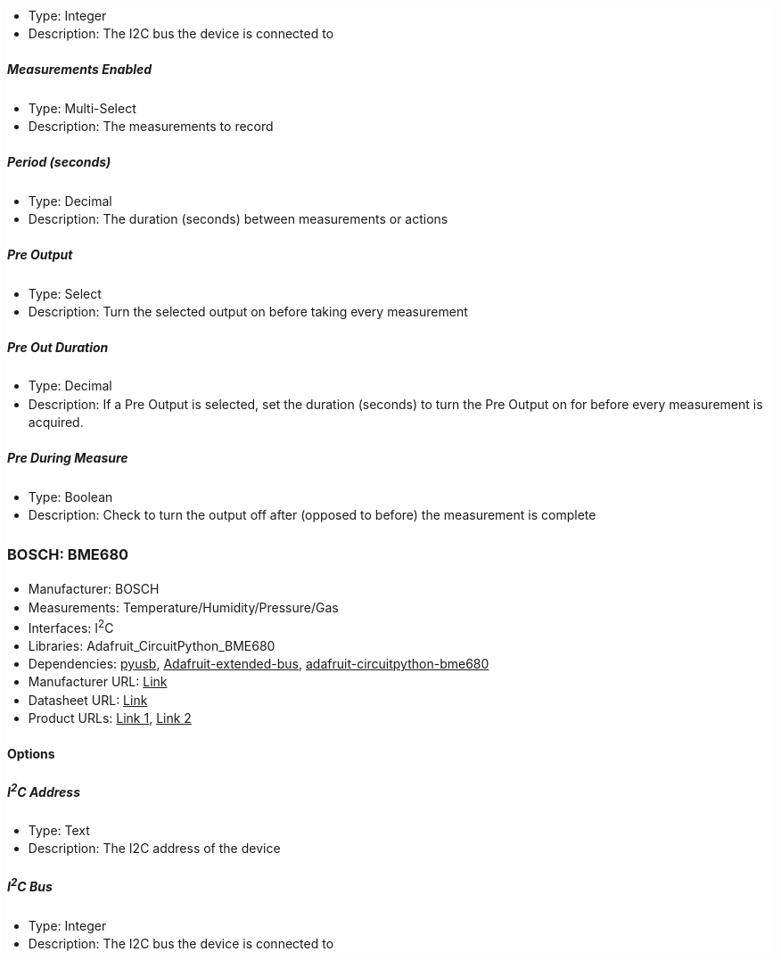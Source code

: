 - Type: Integer
- Description: The I2C bus the device is connected to

##### Measurements Enabled

- Type: Multi-Select
- Description: The measurements to record

##### Period (seconds)

- Type: Decimal
- Description: The duration (seconds) between measurements or actions

##### Pre Output

- Type: Select
- Description: Turn the selected output on before taking every measurement

##### Pre Out Duration

- Type: Decimal
- Description: If a Pre Output is selected, set the duration (seconds) to turn the Pre Output on for before every measurement is acquired.

##### Pre During Measure

- Type: Boolean
- Description: Check to turn the output off after (opposed to before) the measurement is complete

### BOSCH: BME680

- Manufacturer: BOSCH
- Measurements: Temperature/Humidity/Pressure/Gas
- Interfaces: I<sup>2</sup>C
- Libraries: Adafruit_CircuitPython_BME680
- Dependencies: [pyusb](https://pypi.org/project/pyusb), [Adafruit-extended-bus](https://pypi.org/project/Adafruit-extended-bus), [adafruit-circuitpython-bme680](https://pypi.org/project/adafruit-circuitpython-bme680)
- Manufacturer URL: [Link](https://www.bosch-sensortec.com/products/environmental-sensors/gas-sensors-bme680/)
- Datasheet URL: [Link](https://www.bosch-sensortec.com/media/boschsensortec/downloads/datasheets/bst-bme680-ds001.pdf)
- Product URLs: [Link 1](https://www.adafruit.com/product/3660), [Link 2](https://www.sparkfun.com/products/16466)

#### Options

##### I<sup>2</sup>C Address

- Type: Text
- Description: The I2C address of the device

##### I<sup>2</sup>C Bus

- Type: Integer
- Description: The I2C bus the device is connected to
